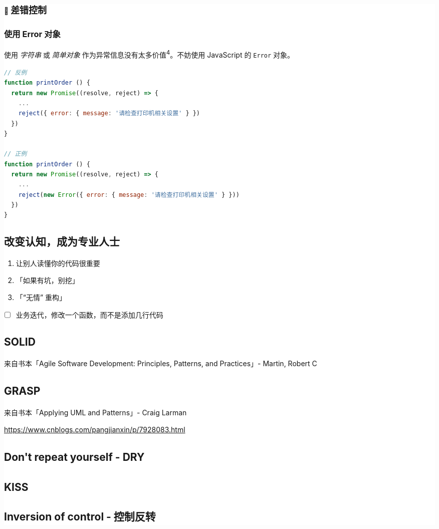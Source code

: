 🍊 <span style="font-size: 18px;font-weight: 700">差错控制</span>

### 使用 Error 对象

使用 *字符串* 或 *简单对象* 作为异常信息没有太多价值<sup>4</sup>。不妨使用 JavaScript 的 `Error` 对象。

```js
// 反例
function printOrder () {
  return new Promise((resolve, reject) => {
    ...
    reject({ error: { message: '请检查打印机相关设置' } })
  })
}

// 正例
function printOrder () {
  return new Promise((resolve, reject) => {
    ...
    reject(new Error({ error: { message: '请检查打印机相关设置' } }))
  })
}
```

## 改变认知，成为专业人士

1. 让别人读懂你的代码很重要

2. 「如果有坑，别挖」

3. 「“无情” 重构」

- [ ] 业务迭代，修改一个函数，而不是添加几行代码

## SOLID

来自书本「Agile Software Development: Principles, Patterns, and Practices」- Martin, Robert C

## GRASP

来自书本「Applying UML and Patterns」- Craig Larman

https://www.cnblogs.com/pangjianxin/p/7928083.html

## Don't repeat yourself - DRY

## KISS

## Inversion of control - 控制反转



